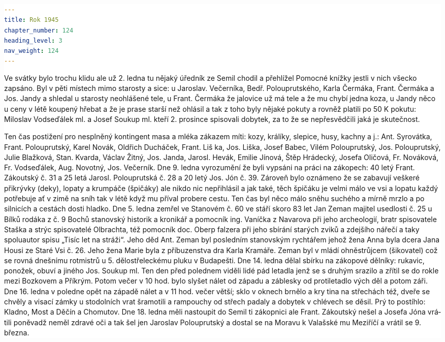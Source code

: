 ```yaml
---
title: Rok 1945
chapter_number: 124
heading_level: 3
nav_weight: 124
---
```




Ve svátky bylo trochu klidu ale už 2. ledna tu nějaký úředník ze Semil chodil a přehlížel Pomocné
knížky jestli v nich všecko zapsáno. Byl v pěti místech mimo starosty a sice: u Jaroslav. Večerníka,
Bedř. Polouprutského, Karla Čermáka, Frant. Čermáka a Jos. Jandy a shledal u starosty neohlášené
tele, u Frant. Čermáka že jalovice už má tele a že mu chybí jedna koza, u Jandy něco u ceny v létě
koupený hřebat a že je prase starší než ohlásil a tak z toho byly nějaké pokuty a rovněž platili po
50 K pokutu: Miloslav Vodseďálek ml. a Josef Soukup ml. kteří 2. prosince spisovali dobytek, za to
že se nepřesvědčili jaká je skutečnost.


Ten čas postižení pro nesplněný kontingent masa a mléka zákazem míti: kozy, králíky, slepice,
husy, kachny a j.: Ant. Syrovátka, Frant. Polouprutský, Karel Novák, Oldřich Ducháček, Frant. Liš­
ka, Jos. Liška, Josef Babec, Vilém Polouprutský, Jos. Polouprutský, Julie Blažková, Stan. Kvarda,
Václav Žitný, Jos. Janda, Jarosl. Hevák, Emilie Jínová, Štěp Hrádecký, Josefa Oličová, Fr. Nováková,
Fr. Vodseďálek, Aug. Novotný, Jos. Večerník.
Dne 9. ledna vyrozumění že byli vypsáni na práci na zákopech: 40 letý Frant. Zákoutský č. 31
a 25 letá Jarosl. Polouprutská č. 28 a 20 letý Jos. Jón č. 39.
Zároveň bylo oznámeno že se zabavují veškeré přikrývky (deky), lopaty a krumpáče (špičáky) ale
nikdo nic nepřihlásil a jak také, těch špičáku je velmi málo ve vsi a lopatu každý potřebuje ať v zimě
na sníh tak v létě když mu příval probere cestu.
Ten čas byl něco málo sněhu suchého a mírně mrzlo a po silnicích a cestách dosti hladko.
Dne 5. ledna zemřel ve Stanovém č. 60 ve stáří skoro 83 let Jan Zeman majitel usedlosti č. 25
u Bílků rodáka z č. 9 Bochů stanovský historik a kronikář a pomocník ing. Vaníčka z Navarova při
jeho archeologií, bratr spisovatele Staška a strýc spisovatelé Olbrachta, též pomocník doc. Oberp­
falzera při jeho sbírání starých zviků a zdejšího nářečí a taky spoluautor spisu „Tisíc let na stráži“.
Jeho děd Ant. Zeman byl posledním stanovským rychtářem jehož žena Anna byla dcera Jana
Housi ze Staré Vsi č. 26. Jeho žena Marie byla z příbuzenstva dra Karla Kramáře. Zeman byl
v mládí ohněstrůjcem (šikovatel) což se rovná dnešnímu rotmistrů u 5. dělostřeleckému pluku
v Budapešti.
Dne 14. ledna dělal sbírku na zákopové dělníky: rukavic, ponožek, obuví a jiného Jos. Soukup
ml. Ten den před polednem viděli lidé pád letadla jenž se s druhým srazilo a zřítil se do rokle mezi
Bozkovem a Příkrým. Potom večer v 10 hod. bylo slyšet nálet od západu a záblesky od protiletadlo­
vých děl a potom záři.
Dne 16. ledna v poledne opět na západě nálet a v 11 hod. večer větší; sklo v oknech brnělo a kry­
tina na střechách též, dveře se chvěly a visací zámky u stodolních vrat šramotili a rampouchy od
střech padaly a dobytek v chlévech se děsil. Prý to postíhlo: Kladno, Most a Děčín a Chomutov.
Dne 18. ledna měli nastoupit do Semil ti zákopnici ale Frant. Zákoutský nešel a Josefa Jóna vrá­
tili poněvadž neměl zdravé oči a tak šel jen Jaroslav Polouprutský a dostal se na Moravu k Valašské­
mu Meziříčí a vrátil se 9. března.
